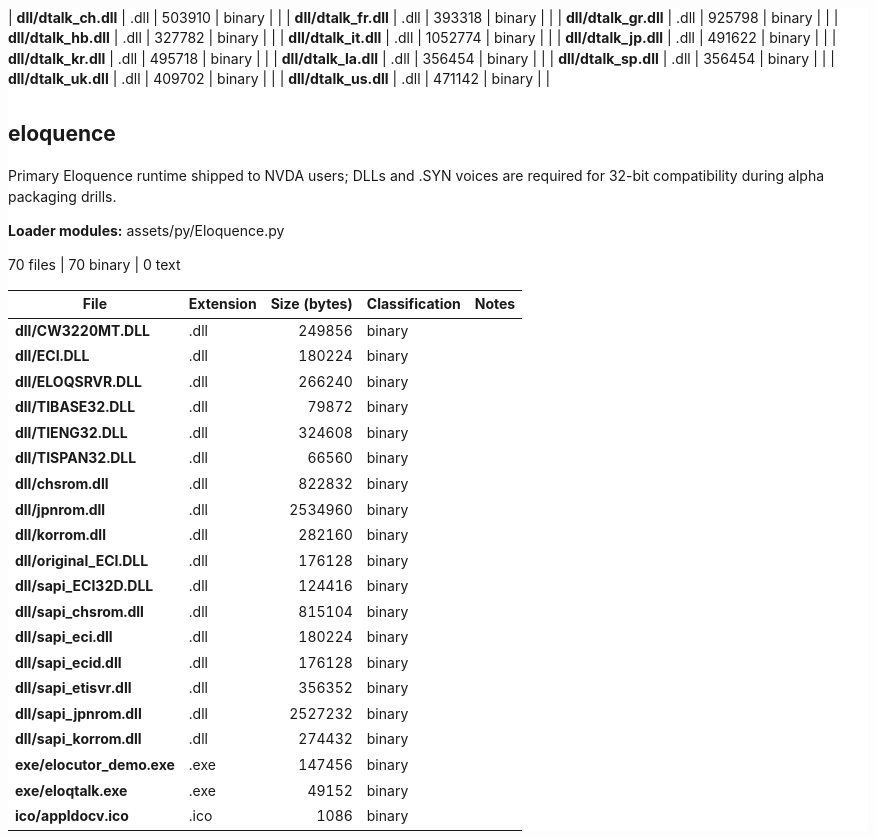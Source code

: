 | **dll/dtalk_ch.dll** | .dll | 503910 | binary |  |
| **dll/dtalk_fr.dll** | .dll | 393318 | binary |  |
| **dll/dtalk_gr.dll** | .dll | 925798 | binary |  |
| **dll/dtalk_hb.dll** | .dll | 327782 | binary |  |
| **dll/dtalk_it.dll** | .dll | 1052774 | binary |  |
| **dll/dtalk_jp.dll** | .dll | 491622 | binary |  |
| **dll/dtalk_kr.dll** | .dll | 495718 | binary |  |
| **dll/dtalk_la.dll** | .dll | 356454 | binary |  |
| **dll/dtalk_sp.dll** | .dll | 356454 | binary |  |
| **dll/dtalk_uk.dll** | .dll | 409702 | binary |  |
| **dll/dtalk_us.dll** | .dll | 471142 | binary |  |

## eloquence
Primary Eloquence runtime shipped to NVDA users; DLLs and .SYN voices are required for 32-bit compatibility during alpha packaging drills.

**Loader modules:** assets/py/Eloquence.py

70 files | 70 binary | 0 text

| File | Extension | Size (bytes) | Classification | Notes |
| --- | --- | ---: | --- | --- |
| **dll/CW3220MT.DLL** | .dll | 249856 | binary |  |
| **dll/ECI.DLL** | .dll | 180224 | binary |  |
| **dll/ELOQSRVR.DLL** | .dll | 266240 | binary |  |
| **dll/TIBASE32.DLL** | .dll | 79872 | binary |  |
| **dll/TIENG32.DLL** | .dll | 324608 | binary |  |
| **dll/TISPAN32.DLL** | .dll | 66560 | binary |  |
| **dll/chsrom.dll** | .dll | 822832 | binary |  |
| **dll/jpnrom.dll** | .dll | 2534960 | binary |  |
| **dll/korrom.dll** | .dll | 282160 | binary |  |
| **dll/original_ECI.DLL** | .dll | 176128 | binary |  |
| **dll/sapi_ECI32D.DLL** | .dll | 124416 | binary |  |
| **dll/sapi_chsrom.dll** | .dll | 815104 | binary |  |
| **dll/sapi_eci.dll** | .dll | 180224 | binary |  |
| **dll/sapi_ecid.dll** | .dll | 176128 | binary |  |
| **dll/sapi_etisvr.dll** | .dll | 356352 | binary |  |
| **dll/sapi_jpnrom.dll** | .dll | 2527232 | binary |  |
| **dll/sapi_korrom.dll** | .dll | 274432 | binary |  |
| **exe/elocutor_demo.exe** | .exe | 147456 | binary |  |
| **exe/eloqtalk.exe** | .exe | 49152 | binary |  |
| **ico/appldocv.ico** | .ico | 1086 | binary |  |